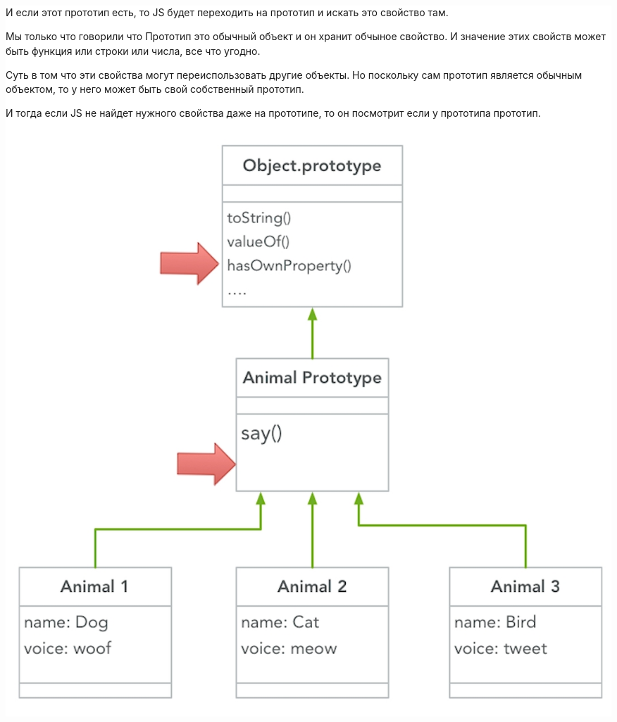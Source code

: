 И если этот прототип есть, то JS будет переходить на прототип и искать это свойство там.

Мы только что говорили что Прототип это обычный объект и он хранит обчыное свойство. И значение этих свойств может быть функция или строки или числа, все что угодно. 

Суть в том что эти свойства могут переиспользовать другие объекты. Но поскольку сам прототип является обычным объектом, то у него может быть свой собственный прототип.

И тогда если JS не найдет нужного свойства даже на прототипе, то он посмотрит если у прототипа прототип.

![](img/005.jpg)
